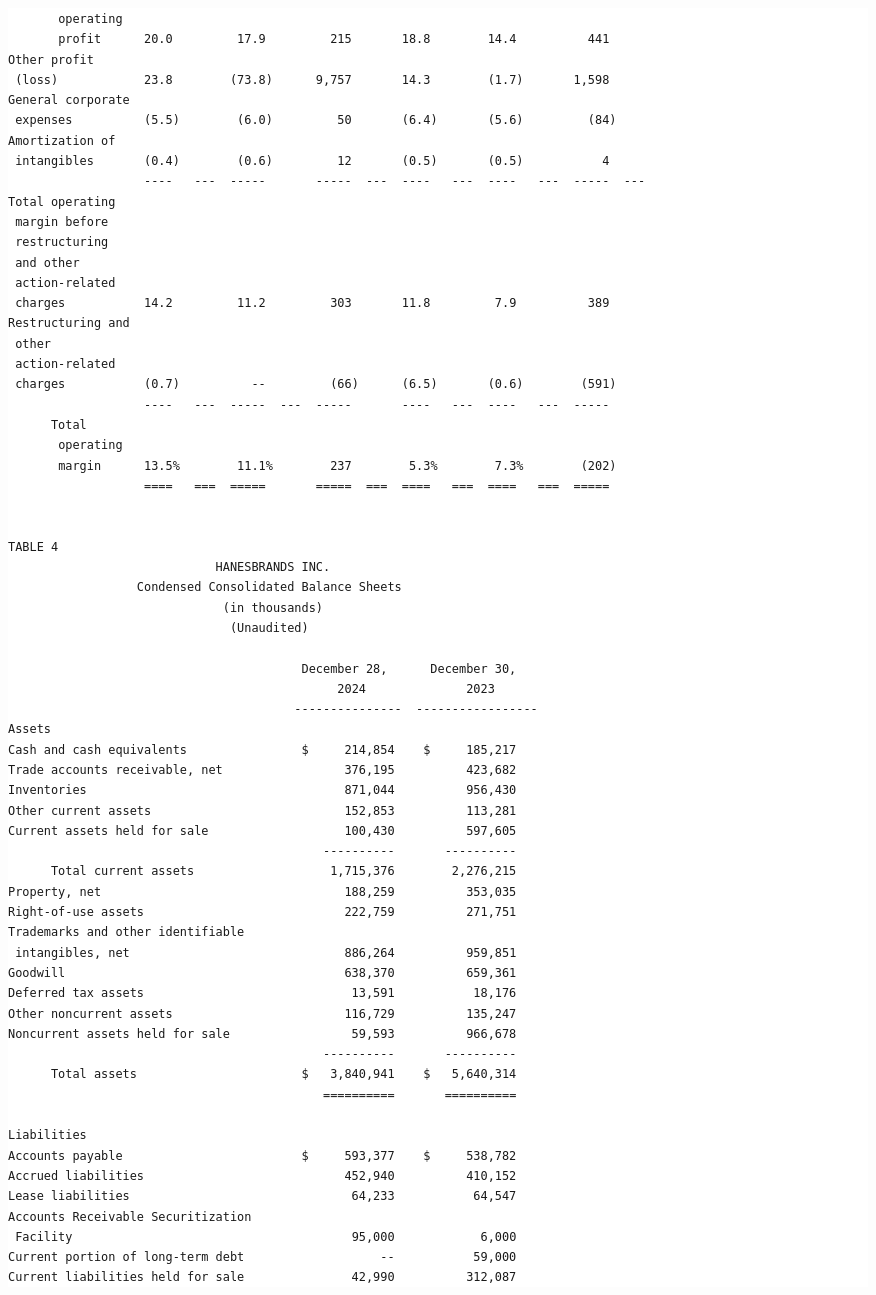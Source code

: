 ```
       operating   
       profit      20.0         17.9         215       18.8        14.4          441   
Other profit   
 (loss)            23.8        (73.8)      9,757       14.3        (1.7)       1,598   
General corporate   
 expenses          (5.5)        (6.0)         50       (6.4)       (5.6)         (84)   
Amortization of   
 intangibles       (0.4)        (0.6)         12       (0.5)       (0.5)           4   
                   ----   ---  -----       -----  ---  ----   ---  ----   ---  -----  ---   
Total operating   
 margin before   
 restructuring   
 and other   
 action-related   
 charges           14.2         11.2         303       11.8         7.9          389   
Restructuring and   
 other   
 action-related   
 charges           (0.7)          --         (66)      (6.5)       (0.6)        (591)   
                   ----   ---  -----  ---  -----       ----   ---  ----   ---  -----   
      Total   
       operating   
       margin      13.5%        11.1%        237        5.3%        7.3%        (202)   
                   ====   ===  =====       =====  ===  ====   ===  ====   ===  =====   
   
   
TABLE 4   
                             HANESBRANDS INC.   
                  Condensed Consolidated Balance Sheets   
                              (in thousands)   
                               (Unaudited)   
   
                                         December 28,      December 30,   
                                              2024              2023   
                                        ---------------  -----------------   
Assets   
Cash and cash equivalents                $     214,854    $     185,217   
Trade accounts receivable, net                 376,195          423,682   
Inventories                                    871,044          956,430   
Other current assets                           152,853          113,281   
Current assets held for sale                   100,430          597,605   
                                            ----------       ----------   
      Total current assets                   1,715,376        2,276,215   
Property, net                                  188,259          353,035   
Right-of-use assets                            222,759          271,751   
Trademarks and other identifiable   
 intangibles, net                              886,264          959,851   
Goodwill                                       638,370          659,361   
Deferred tax assets                             13,591           18,176   
Other noncurrent assets                        116,729          135,247   
Noncurrent assets held for sale                 59,593          966,678   
                                            ----------       ----------   
      Total assets                       $   3,840,941    $   5,640,314   
                                            ==========       ==========   
   
Liabilities   
Accounts payable                         $     593,377    $     538,782   
Accrued liabilities                            452,940          410,152   
Lease liabilities                               64,233           64,547   
Accounts Receivable Securitization   
 Facility                                       95,000            6,000   
Current portion of long-term debt                   --           59,000   
Current liabilities held for sale               42,990          312,087   
```